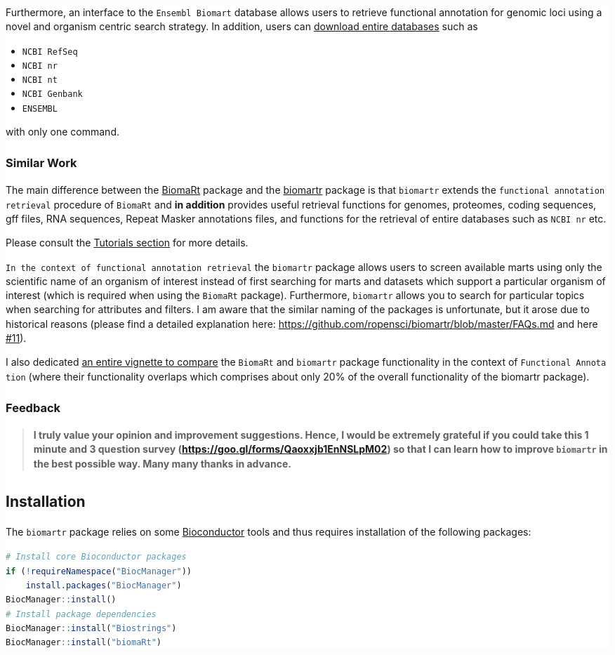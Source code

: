 Furthermore, an interface to the `Ensembl Biomart` database allows users to retrieve functional annotation for genomic loci using a novel and organism centric search strategy. In addition, users can [download entire databases](https://github.com/HajkD/biomartr/blob/master/vignettes/Database_Retrieval.Rmd) such as 

- `NCBI RefSeq` 
- `NCBI nr` 
- `NCBI nt`
- `NCBI Genbank`
- `ENSEMBL` 

with only one command.

### Similar Work

The main difference between the [BiomaRt](http://www.bioconductor.org/packages/release/bioc/html/biomaRt.html) package and the [biomartr](https://docs.ropensci.org/biomartr/) package is that `biomartr` extends the `functional annotation retrieval` procedure of `BiomaRt` and __in addition__ provides useful retrieval functions for genomes, proteomes, coding sequences, gff files, RNA sequences, Repeat Masker annotations files, and functions for the retrieval of entire databases such as `NCBI nr` etc.

Please consult the [Tutorials section](https://docs.ropensci.org/biomartr/#tutorials) for more details.

`In the context of functional annotation retrieval` the `biomartr` package allows users to screen available marts using only the scientific name of an organism of interest instead of first searching for marts and datasets which support a particular organism of interest (which is required when using the `BiomaRt` package). Furthermore, `biomartr` allows you to search for particular topics when searching for attributes and filters. I am aware that the similar naming of the packages is unfortunate, but it arose due to historical reasons (please find a detailed explanation here: https://github.com/ropensci/biomartr/blob/master/FAQs.md and here [#11](https://github.com/ropensci/biomartr/issues/11)).

I also dedicated [an entire vignette to compare](https://docs.ropensci.org/biomartr/articles/Functional_Annotation.html) the `BiomaRt` and `biomartr` package functionality in the context of `Functional Annotation` (where their functionality overlaps which comprises about only 20% of the overall functionality of the biomartr package).

### Feedback
>__I truly value your opinion and improvement suggestions. Hence, I would be extremely grateful if you could take this 1 minute and 3 question survey (https://goo.gl/forms/Qaoxxjb1EnNSLpM02) so that I can learn how to improve `biomartr` in the best possible way. Many many thanks in advance.__


## Installation

The `biomartr` package relies on some [Bioconductor](https://www.bioconductor.org/install/) tools and thus requires
installation of the following packages:

```r
# Install core Bioconductor packages
if (!requireNamespace("BiocManager"))
    install.packages("BiocManager")
BiocManager::install()
# Install package dependencies
BiocManager::install("Biostrings")
BiocManager::install("biomaRt")

```
